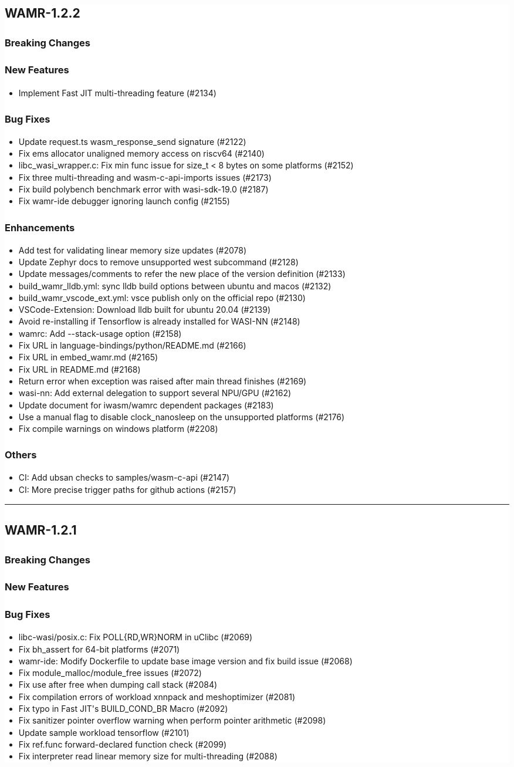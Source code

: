 
## WAMR-1.2.2

### Breaking Changes

### New Features
- Implement Fast JIT multi-threading feature (#2134)

### Bug Fixes
- Update request.ts wasm_response_send signature (#2122)
- Fix ems allocator unaligned memory access on riscv64 (#2140)
- libc_wasi_wrapper.c: Fix min func issue for size_t < 8 bytes on some platforms (#2152)
- Fix three multi-threading and wasm-c-api-imports issues (#2173)
- Fix build polybench benchmark error with wasi-sdk-19.0 (#2187)
- Fix wamr-ide debugger ignoring launch config (#2155)

### Enhancements
- Add test for validating linear memory size updates (#2078)
- Update Zephyr docs to remove unsupported west subcommand (#2128)
- Update messages/comments to refer the new place of the version definition (#2133)
- build_wamr_lldb.yml: sync lldb build options between ubuntu and macos (#2132)
- build_wamr_vscode_ext.yml: vsce publish only on the official repo (#2130)
- VSCode-Extension: Download lldb built for ubuntu 20.04 (#2139)
- Avoid re-installing if Tensorflow is already installed for WASI-NN (#2148)
- wamrc: Add --stack-usage option (#2158)
- Fix URL in language-bindings/python/README.md (#2166)
- Fix URL in embed_wamr.md (#2165)
- Fix URL in README.md (#2168)
- Return error when exception was raised after main thread finishes (#2169)
- wasi-nn: Add external delegation to support several NPU/GPU (#2162)
- Update document for iwasm/wamrc dependent packages (#2183)
- Use a manual flag to disable clock_nanosleep on the unsupported platforms (#2176)
- Fix compile warnings on windows platform (#2208)

### Others
- CI: Add ubsan checks to samples/wasm-c-api (#2147)
- CI: More precise trigger paths for github actions (#2157)

---

## WAMR-1.2.1

### Breaking Changes

### New Features

### Bug Fixes
- libc-wasi/posix.c: Fix POLL{RD,WR}NORM in uClibc (#2069)
- Fix bh_assert for 64-bit platforms (#2071)
- wamr-ide: Modify Dockerfile to update base image version and fix build issue (#2068)
- Fix module_malloc/module_free issues (#2072)
- Fix use after free when dumping call stack (#2084)
- Fix compilation errors of workload xnnpack and meshoptimizer (#2081)
- Fix typo in Fast JIT's BUILD_COND_BR Macro (#2092)
- Fix sanitizer pointer overflow warning when perform pointer arithmetic (#2098)
- Update sample workload tensorflow (#2101)
- Fix ref.func forward-declared function check (#2099)
- Fix interpreter read linear memory size for multi-threading (#2088)
